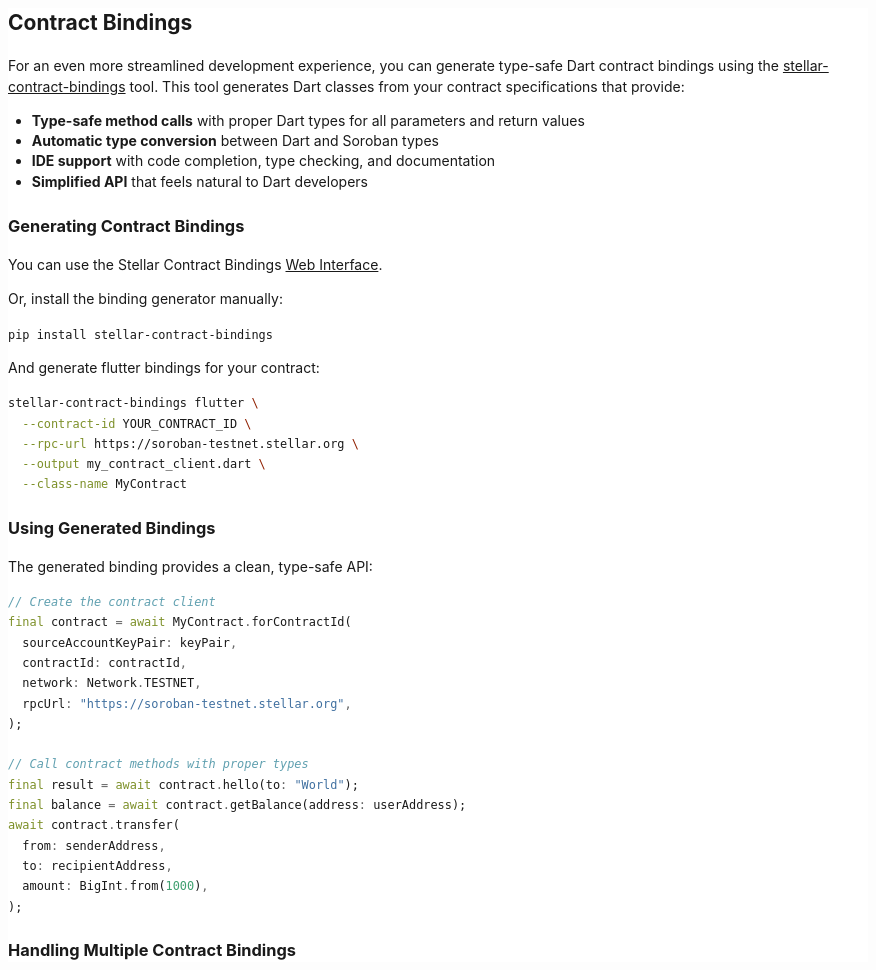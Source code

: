 ## Contract Bindings

For an even more streamlined development experience, you can generate type-safe Dart contract bindings using the [stellar-contract-bindings](https://github.com/lightsail-network/stellar-contract-bindings) tool. This tool generates Dart classes from your contract specifications that provide:

- **Type-safe method calls** with proper Dart types for all parameters and return values
- **Automatic type conversion** between Dart and Soroban types
- **IDE support** with code completion, type checking, and documentation
- **Simplified API** that feels natural to Dart developers

### Generating Contract Bindings

You can use the Stellar Contract Bindings [Web Interface](https://stellar-contract-bindings.fly.dev).

Or, install the binding generator manually:
```bash
pip install stellar-contract-bindings
```

And generate flutter bindings for your contract:
```bash
stellar-contract-bindings flutter \
  --contract-id YOUR_CONTRACT_ID \
  --rpc-url https://soroban-testnet.stellar.org \
  --output my_contract_client.dart \
  --class-name MyContract
```

### Using Generated Bindings

The generated binding provides a clean, type-safe API:

```dart
// Create the contract client
final contract = await MyContract.forContractId(
  sourceAccountKeyPair: keyPair,
  contractId: contractId,
  network: Network.TESTNET,
  rpcUrl: "https://soroban-testnet.stellar.org",
);

// Call contract methods with proper types
final result = await contract.hello(to: "World");
final balance = await contract.getBalance(address: userAddress);
await contract.transfer(
  from: senderAddress,
  to: recipientAddress,
  amount: BigInt.from(1000),
);
```

### Handling Multiple Contract Bindings
